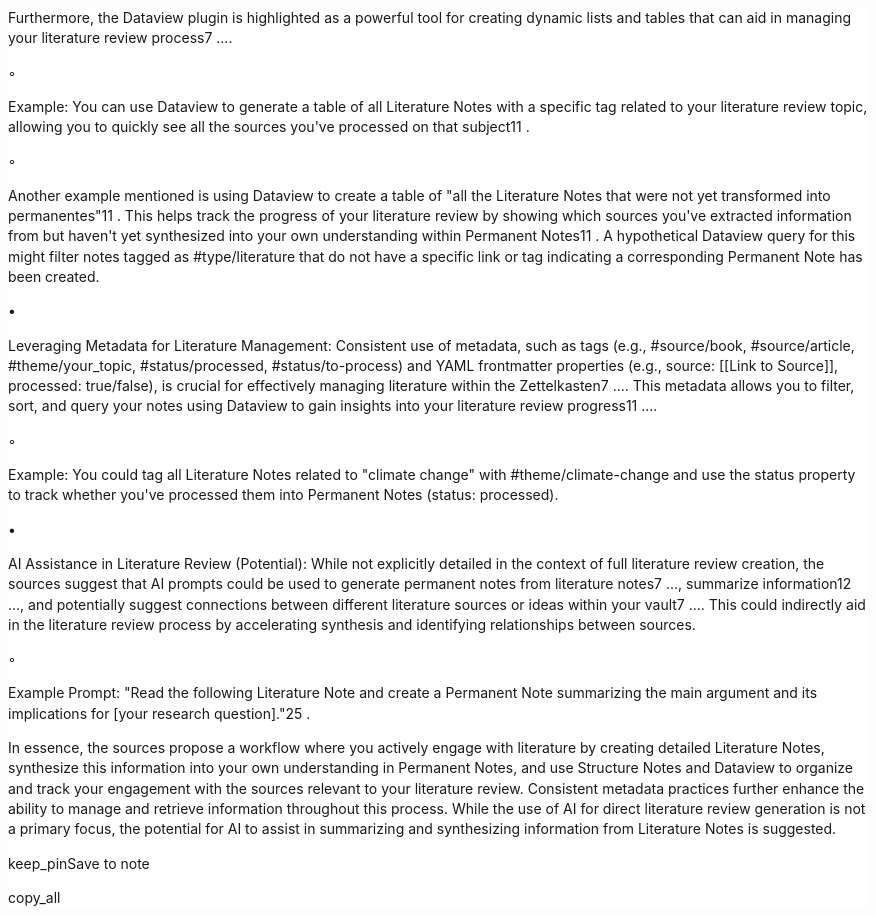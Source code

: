 Furthermore, the Dataview plugin is highlighted as a powerful tool for creating dynamic lists and tables that can aid in managing your literature review process7 ....

◦

Example: You can use Dataview to generate a table of all Literature Notes with a specific tag related to your literature review topic, allowing you to quickly see all the sources you've processed on that subject11 .

◦

Another example mentioned is using Dataview to create a table of "all the Literature Notes that were not yet transformed into permanentes"11 . This helps track the progress of your literature review by showing which sources you've extracted information from but haven't yet synthesized into your own understanding within Permanent Notes11 . A hypothetical Dataview query for this might filter notes tagged as #type/literature that do not have a specific link or tag indicating a corresponding Permanent Note has been created.

•

Leveraging Metadata for Literature Management: Consistent use of metadata, such as tags (e.g., #source/book, #source/article, #theme/your_topic, #status/processed, #status/to-process) and YAML frontmatter properties (e.g., source: [[Link to Source]], processed: true/false), is crucial for effectively managing literature within the Zettelkasten7 .... This metadata allows you to filter, sort, and query your notes using Dataview to gain insights into your literature review progress11 ....

◦

Example: You could tag all Literature Notes related to "climate change" with #theme/climate-change and use the status property to track whether you've processed them into Permanent Notes (status: processed).

•

AI Assistance in Literature Review (Potential): While not explicitly detailed in the context of full literature review creation, the sources suggest that AI prompts could be used to generate permanent notes from literature notes7 ..., summarize information12 ..., and potentially suggest connections between different literature sources or ideas within your vault7 .... This could indirectly aid in the literature review process by accelerating synthesis and identifying relationships between sources.

◦

Example Prompt: "Read the following Literature Note and create a Permanent Note summarizing the main argument and its implications for [your research question]."25 .

In essence, the sources propose a workflow where you actively engage with literature by creating detailed Literature Notes, synthesize this information into your own understanding in Permanent Notes, and use Structure Notes and Dataview to organize and track your engagement with the sources relevant to your literature review. Consistent metadata practices further enhance the ability to manage and retrieve information throughout this process. While the use of AI for direct literature review generation is not a primary focus, the potential for AI to assist in summarizing and synthesizing information from Literature Notes is suggested.

keep_pinSave to note

copy_all
